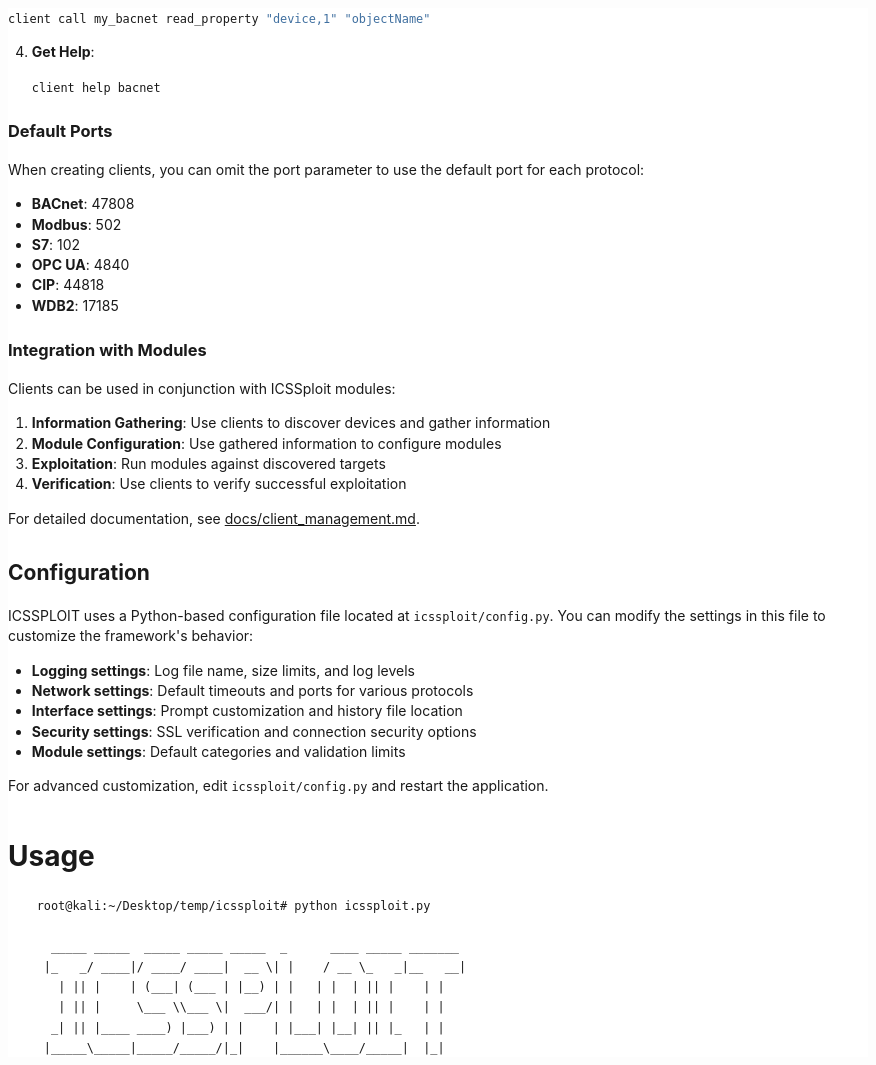    ```bash
   client call my_bacnet read_property "device,1" "objectName"
   ```

4. **Get Help**:
   ```bash
   client help bacnet
   ```

### Default Ports

When creating clients, you can omit the port parameter to use the default port for each protocol:

- **BACnet**: 47808
- **Modbus**: 502  
- **S7**: 102
- **OPC UA**: 4840
- **CIP**: 44818
- **WDB2**: 17185

### Integration with Modules

Clients can be used in conjunction with ICSSploit modules:

1. **Information Gathering**: Use clients to discover devices and gather information
2. **Module Configuration**: Use gathered information to configure modules
3. **Exploitation**: Run modules against discovered targets
4. **Verification**: Use clients to verify successful exploitation

For detailed documentation, see [docs/client_management.md](docs/client_management.md).

## Configuration

ICSSPLOIT uses a Python-based configuration file located at `icssploit/config.py`. You can modify the settings in this file to customize the framework's behavior:

- **Logging settings**: Log file name, size limits, and log levels
- **Network settings**: Default timeouts and ports for various protocols
- **Interface settings**: Prompt customization and history file location
- **Security settings**: SSL verification and connection security options
- **Module settings**: Default categories and validation limits

For advanced customization, edit `icssploit/config.py` and restart the application.


# Usage
        root@kali:~/Desktop/temp/icssploit# python icssploit.py
        
          _____ _____  _____ _____ _____  _      ____ _____ _______
         |_   _/ ____|/ ____/ ____|  __ \| |    / __ \_   _|__   __|
           | || |    | (___| (___ | |__) | |   | |  | || |    | |   
           | || |     \___ \\___ \|  ___/| |   | |  | || |    | |   
          _| || |____ ____) |___) | |    | |___| |__| || |_   | |   
         |_____\_____|_____/_____/|_|    |______\____/_____|  |_|   
        